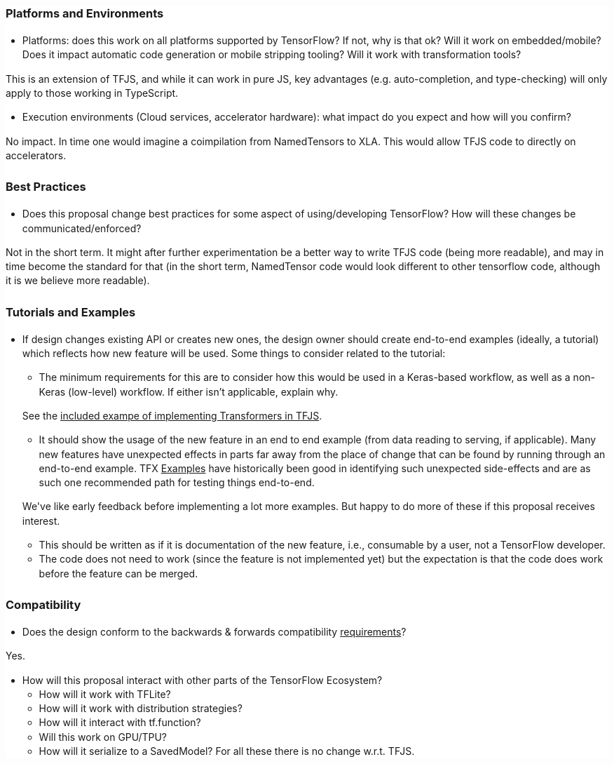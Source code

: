 ### Platforms and Environments
* Platforms: does this work on all platforms supported by TensorFlow? If not, why is that ok? Will it work on embedded/mobile? Does it impact automatic code generation or mobile stripping tooling? Will it work with transformation tools?

This is an extension of TFJS, and while it can work in pure JS, key advantages (e.g. auto-completion, and type-checking) will only apply to those working in TypeScript.

* Execution environments (Cloud services, accelerator hardware): what impact do you expect and how will you confirm?

No impact. In time one would imagine a coimpilation from NamedTensors to XLA. This would allow TFJS code to directly on accelerators.

### Best Practices
* Does this proposal change best practices for some aspect of using/developing TensorFlow? How will these changes be communicated/enforced?

Not in the short term. It might after further experimentation be a better way to write TFJS code (being more readable), and may in time become the standard for that (in the short term, NamedTensor code would look different to other tensorflow code, although it is we believe more readable).


### Tutorials and Examples
* If design changes existing API or creates new ones, the design owner should create end-to-end examples (ideally, a tutorial) which reflects how new feature will be used. Some things to consider related to the tutorial:
    - The minimum requirements for this are to consider how this would be used in a Keras-based workflow, as well as a non-Keras (low-level) workflow. If either isn’t applicable, explain why.

    See the [included exampe of implementing Transformers in TFJS]().

    - It should show the usage of the new feature in an end to end example (from data reading to serving, if applicable). Many new features have unexpected effects in parts far away from the place of change that can be found by running through an end-to-end example. TFX [Examples](https://github.com/tensorflow/tfx/tree/master/tfx/examples) have historically been good in identifying such unexpected side-effects and are as such one recommended path for testing things end-to-end.

    We've like early feedback before implementing a lot more examples. But happy to do more of these if this proposal receives interest.

    - This should be written as if it is documentation of the new feature, i.e., consumable by a user, not a TensorFlow developer.
    - The code does not need to work (since the feature is not implemented yet) but the expectation is that the code does work before the feature can be merged.

### Compatibility
* Does the design conform to the backwards & forwards compatibility [requirements](https://www.tensorflow.org/programmers_guide/version_compat)?

Yes.

* How will this proposal interact with other parts of the TensorFlow Ecosystem?
    - How will it work with TFLite?
    - How will it work with distribution strategies?
    - How will it interact with tf.function?
    - Will this work on GPU/TPU?
    - How will it serialize to a SavedModel?
  For all these there is no change w.r.t. TFJS.
